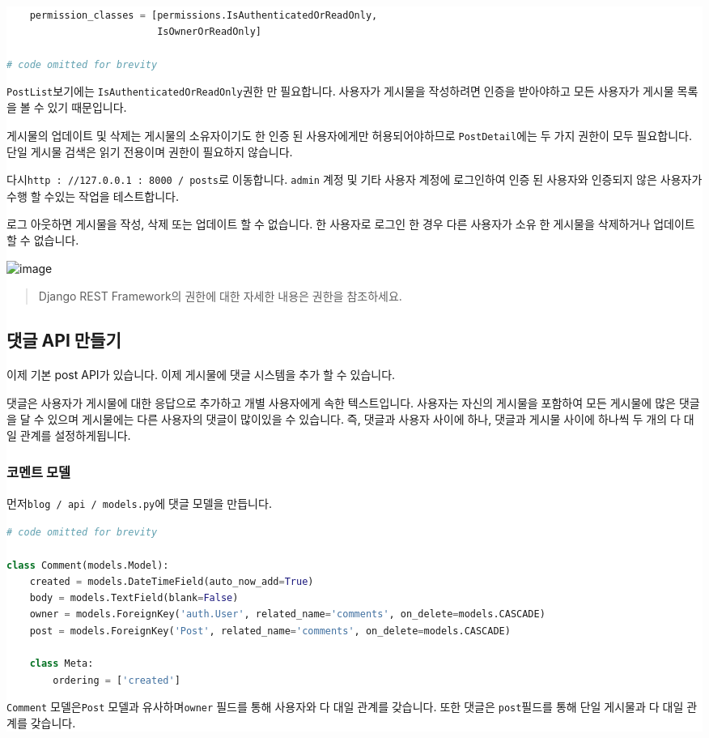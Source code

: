 ```python
    permission_classes = [permissions.IsAuthenticatedOrReadOnly,
                          IsOwnerOrReadOnly]

# code omitted for brevity
```

`PostList`보기에는 `IsAuthenticatedOrReadOnly`권한 만 필요합니다. 사용자가 게시물을 작성하려면 인증을 받아야하고 모든 사용자가 게시물 목록을 볼 수 있기 때문입니다.
 

게시물의 업데이트 및 삭제는 게시물의 소유자이기도 한 인증 된 사용자에게만 허용되어야하므로 `PostDetail`에는 두 가지 권한이 모두 필요합니다.
 단일 게시물 검색은 읽기 전용이며 권한이 필요하지 않습니다.
 

다시`http : //127.0.0.1 : 8000 / posts`로 이동합니다.
 `admin` 계정 및 기타 사용자 계정에 로그인하여 인증 된 사용자와 인증되지 않은 사용자가 수행 할 수있는 작업을 테스트합니다.
 

로그 아웃하면 게시물을 작성, 삭제 또는 업데이트 할 수 없습니다.
 한 사용자로 로그인 한 경우 다른 사용자가 소유 한 게시물을 삭제하거나 업데이트 할 수 없습니다.
 

![image](https://i2.wp.com/blog.logrocket.com/wp-content/uploads/2021/01/post-detail-auth.png?resize=730%2C283&ssl=1)

> Django REST Framework의 권한에 대한 자세한 내용은 권한을 참조하세요.
 

## 댓글 API 만들기
 

이제 기본 post API가 있습니다.
 이제 게시물에 댓글 시스템을 추가 할 수 있습니다.
 

댓글은 사용자가 게시물에 대한 응답으로 추가하고 개별 사용자에게 속한 텍스트입니다.
 사용자는 자신의 게시물을 포함하여 모든 게시물에 많은 댓글을 달 수 있으며 게시물에는 다른 사용자의 댓글이 많이있을 수 있습니다.
 즉, 댓글과 사용자 사이에 하나, 댓글과 게시물 사이에 하나씩 두 개의 다 대일 관계를 설정하게됩니다.
 

### 코멘트 모델
 

먼저`blog / api / models.py`에 댓글 모델을 만듭니다.
 

```python
# code omitted for brevity

class Comment(models.Model):
    created = models.DateTimeField(auto_now_add=True)
    body = models.TextField(blank=False)
    owner = models.ForeignKey('auth.User', related_name='comments', on_delete=models.CASCADE)
    post = models.ForeignKey('Post', related_name='comments', on_delete=models.CASCADE)

    class Meta:
        ordering = ['created']
```

`Comment` 모델은`Post` 모델과 유사하며`owner` 필드를 통해 사용자와 다 대일 관계를 갖습니다.
 또한 댓글은 `post`필드를 통해 단일 게시물과 다 대일 관계를 갖습니다.
 